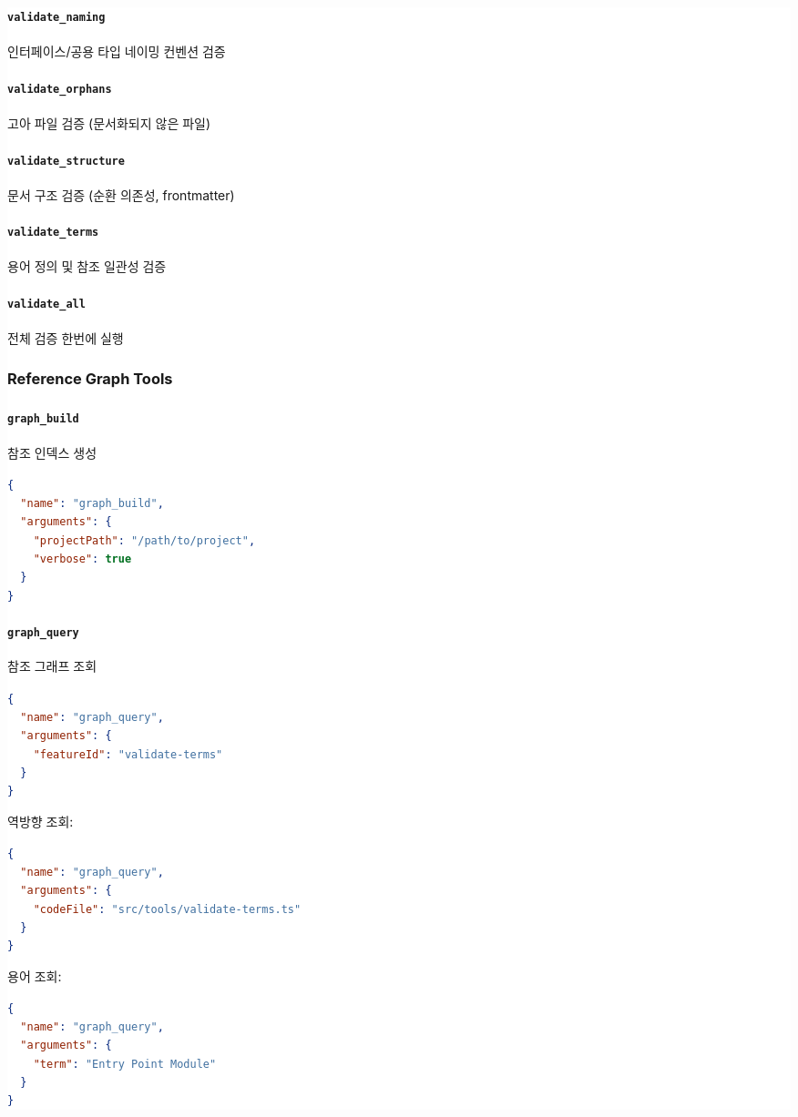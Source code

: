 #### `validate_naming`
인터페이스/공용 타입 네이밍 컨벤션 검증

#### `validate_orphans`
고아 파일 검증 (문서화되지 않은 파일)

#### `validate_structure`
문서 구조 검증 (순환 의존성, frontmatter)

#### `validate_terms`
용어 정의 및 참조 일관성 검증

#### `validate_all`
전체 검증 한번에 실행

### Reference Graph Tools

#### `graph_build`
참조 인덱스 생성

```json
{
  "name": "graph_build",
  "arguments": {
    "projectPath": "/path/to/project",
    "verbose": true
  }
}
```

#### `graph_query`
참조 그래프 조회

```json
{
  "name": "graph_query",
  "arguments": {
    "featureId": "validate-terms"
  }
}
```

역방향 조회:
```json
{
  "name": "graph_query",
  "arguments": {
    "codeFile": "src/tools/validate-terms.ts"
  }
}
```

용어 조회:
```json
{
  "name": "graph_query",
  "arguments": {
    "term": "Entry Point Module"
  }
}
```
